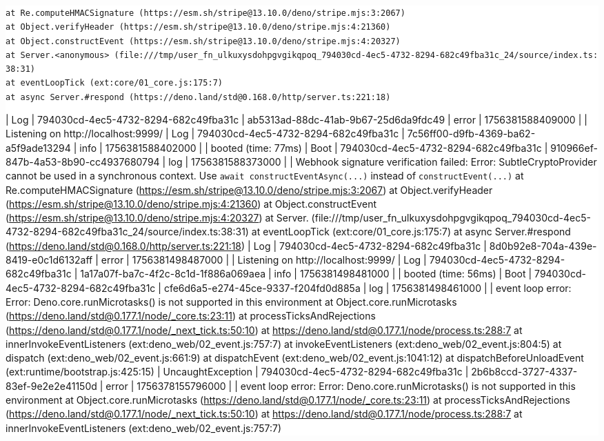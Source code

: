     at Re.computeHMACSignature (https://esm.sh/stripe@13.10.0/deno/stripe.mjs:3:2067)
    at Object.verifyHeader (https://esm.sh/stripe@13.10.0/deno/stripe.mjs:4:21360)
    at Object.constructEvent (https://esm.sh/stripe@13.10.0/deno/stripe.mjs:4:20327)
    at Server.<anonymous> (file:///tmp/user_fn_ulkuxysdohpgvgikqpoq_794030cd-4ec5-4732-8294-682c49fba31c_24/source/index.ts:38:31)
    at eventLoopTick (ext:core/01_core.js:175:7)
    at async Server.#respond (https://deno.land/std@0.168.0/http/server.ts:221:18)
 | Log               | 794030cd-4ec5-4732-8294-682c49fba31c | ab5313ad-88dc-41ab-9b67-25d6da9fdc49 | error | 1756381588409000 |
| Listening on http://localhost:9999/
                                                                                                                                                                                                                                                                                                                                                                                                                                                                                                                                                                                                                                                                                    | Log               | 794030cd-4ec5-4732-8294-682c49fba31c | 7c56ff00-d9fb-4369-ba62-a5f9ade13294 | info  | 1756381588402000 |
| booted (time: 77ms)                                                                                                                                                                                                                                                                                                                                                                                                                                                                                                                                                                                                                                                                                                     | Boot              | 794030cd-4ec5-4732-8294-682c49fba31c | 910966ef-847b-4a53-8b90-cc4937680794 | log   | 1756381588373000 |
| Webhook signature verification failed: Error: SubtleCryptoProvider cannot be used in a synchronous context.
Use `await constructEventAsync(...)` instead of `constructEvent(...)`
    at Re.computeHMACSignature (https://esm.sh/stripe@13.10.0/deno/stripe.mjs:3:2067)
    at Object.verifyHeader (https://esm.sh/stripe@13.10.0/deno/stripe.mjs:4:21360)
    at Object.constructEvent (https://esm.sh/stripe@13.10.0/deno/stripe.mjs:4:20327)
    at Server.<anonymous> (file:///tmp/user_fn_ulkuxysdohpgvgikqpoq_794030cd-4ec5-4732-8294-682c49fba31c_24/source/index.ts:38:31)
    at eventLoopTick (ext:core/01_core.js:175:7)
    at async Server.#respond (https://deno.land/std@0.168.0/http/server.ts:221:18)
 | Log               | 794030cd-4ec5-4732-8294-682c49fba31c | 8d0b92e8-704a-439e-8419-e0c1d6132aff | error | 1756381498487000 |
| Listening on http://localhost:9999/
                                                                                                                                                                                                                                                                                                                                                                                                                                                                                                                                                                                                                                                                                    | Log               | 794030cd-4ec5-4732-8294-682c49fba31c | 1a17a07f-ba7c-4f2c-8c1d-1f886a069aea | info  | 1756381498481000 |
| booted (time: 56ms)                                                                                                                                                                                                                                                                                                                                                                                                                                                                                                                                                                                                                                                                                                     | Boot              | 794030cd-4ec5-4732-8294-682c49fba31c | cfe6d6a5-e274-45ce-9337-f204fd0d885a | log   | 1756381498461000 |
| event loop error: Error: Deno.core.runMicrotasks() is not supported in this environment
    at Object.core.runMicrotasks (https://deno.land/std@0.177.1/node/_core.ts:23:11)
    at processTicksAndRejections (https://deno.land/std@0.177.1/node/_next_tick.ts:50:10)
    at https://deno.land/std@0.177.1/node/process.ts:288:7
    at innerInvokeEventListeners (ext:deno_web/02_event.js:757:7)
    at invokeEventListeners (ext:deno_web/02_event.js:804:5)
    at dispatch (ext:deno_web/02_event.js:661:9)
    at dispatchEvent (ext:deno_web/02_event.js:1041:12)
    at dispatchBeforeUnloadEvent (ext:runtime/bootstrap.js:425:15)                                                                            | UncaughtException | 794030cd-4ec5-4732-8294-682c49fba31c | 2b6b8ccd-3727-4337-83ef-9e2e2e41150d | error | 1756378155796000 |
| event loop error: Error: Deno.core.runMicrotasks() is not supported in this environment
    at Object.core.runMicrotasks (https://deno.land/std@0.177.1/node/_core.ts:23:11)
    at processTicksAndRejections (https://deno.land/std@0.177.1/node/_next_tick.ts:50:10)
    at https://deno.land/std@0.177.1/node/process.ts:288:7
    at innerInvokeEventListeners (ext:deno_web/02_event.js:757:7)